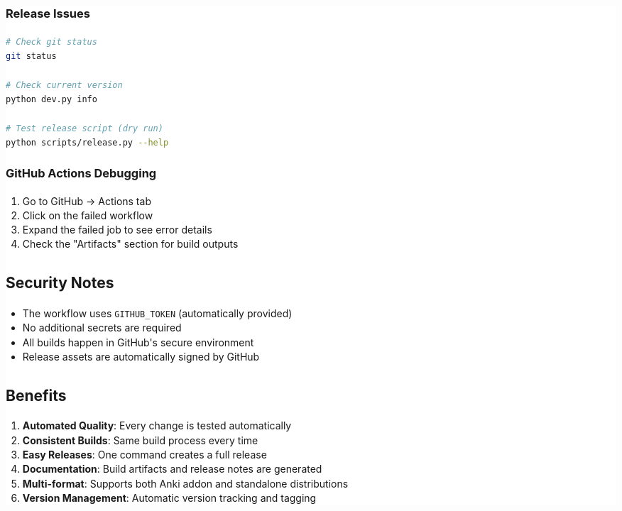 ### Release Issues
```bash
# Check git status
git status

# Check current version
python dev.py info

# Test release script (dry run)
python scripts/release.py --help
```

### GitHub Actions Debugging
1. Go to GitHub → Actions tab
2. Click on the failed workflow
3. Expand the failed job to see error details
4. Check the "Artifacts" section for build outputs

## Security Notes

- The workflow uses `GITHUB_TOKEN` (automatically provided)
- No additional secrets are required
- All builds happen in GitHub's secure environment
- Release assets are automatically signed by GitHub

## Benefits

1. **Automated Quality**: Every change is tested automatically
2. **Consistent Builds**: Same build process every time
3. **Easy Releases**: One command creates a full release
4. **Documentation**: Build artifacts and release notes are generated
5. **Multi-format**: Supports both Anki addon and standalone distributions
6. **Version Management**: Automatic version tracking and tagging
